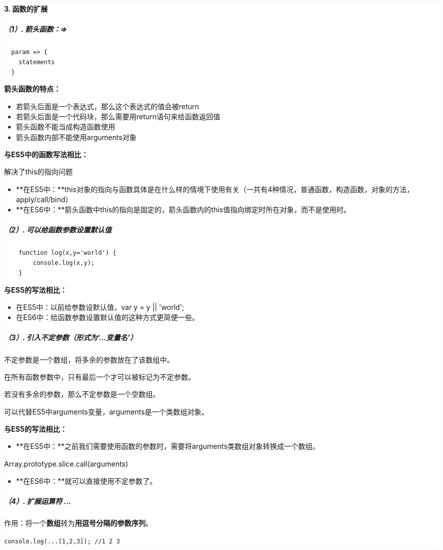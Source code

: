 #### 3. 函数的扩展

##### （1）. 箭头函数：=>
```
  param => {
    statements
  }
```
**箭头函数的特点：**

- 若箭头后面是一个表达式，那么这个表达式的值会被return
- 若箭头后面是一个代码块，那么需要用return语句来给函数返回值
- 箭头函数不能当成构造函数使用
- 箭头函数内部不能使用arguments对象

**与ES5中的函数写法相比：**

解决了this的指向问题

- **在ES5中：**this对象的指向与函数具体是在什么样的情境下使用有关（一共有4种情况，普通函数，构造函数，对象的方法，apply/call/bind）
- **在ES6中：**箭头函数中this的指向是固定的，箭头函数内的this值指向绑定时所在对象，而不是使用时。

##### （2）. 可以给函数参数设置默认值
```
	function log(x,y='world') {
  		console.log(x,y);
	}
```

**与ES5的写法相比：**

- 在ES5中：以前给参数设默认值，var y = y || 'world';
- 在ES6中：给函数参数设置默认值的这种方式更简便一些。

##### （3）. 引入不定参数（形式为‘...变量名’）

不定参数是一个数组，将多余的参数放在了该数组中。

在所有函数参数中，只有最后一个才可以被标记为不定参数。

若没有多余的参数，那么不定参数是一个空数组。

可以代替ES5中arguments变量，arguments是一个类数组对象。

**与ES5的写法相比：**

- **在ES5中：**之前我们需要使用函数的参数时，需要将arguments类数组对象转换成一个数组。

Array.prototype.slice.call(arguments)

- **在ES6中：**就可以直接使用不定参数了。

##### （4）. 扩展运算符 ...

作用：将一个**数组**转为**用逗号分隔的参数序列**。

```
console.log(...[1,2,3]); //1 2 3
```
